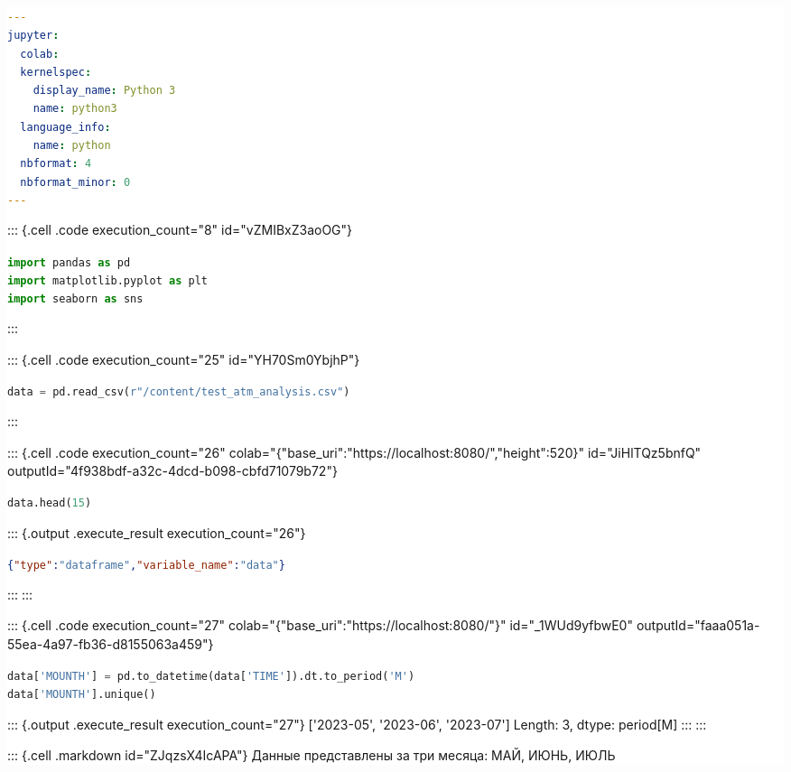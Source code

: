 ```yaml
---
jupyter:
  colab:
  kernelspec:
    display_name: Python 3
    name: python3
  language_info:
    name: python
  nbformat: 4
  nbformat_minor: 0
---
```


::: {.cell .code execution_count="8" id="vZMIBxZ3aoOG"}
``` python
import pandas as pd
import matplotlib.pyplot as plt
import seaborn as sns
```
:::

::: {.cell .code execution_count="25" id="YH70Sm0YbjhP"}
``` python
data = pd.read_csv(r"/content/test_atm_analysis.csv")
```
:::

::: {.cell .code execution_count="26" colab="{\"base_uri\":\"https://localhost:8080/\",\"height\":520}" id="JiHlTQz5bnfQ" outputId="4f938bdf-a32c-4dcd-b098-cbfd71079b72"}
``` python
data.head(15)
```

::: {.output .execute_result execution_count="26"}
``` json
{"type":"dataframe","variable_name":"data"}
```
:::
:::

::: {.cell .code execution_count="27" colab="{\"base_uri\":\"https://localhost:8080/\"}" id="_1WUd9yfbwE0" outputId="faaa051a-55ea-4a97-fb36-d8155063a459"}
``` python
data['MOUNTH'] = pd.to_datetime(data['TIME']).dt.to_period('M')
data['MOUNTH'].unique()
```

::: {.output .execute_result execution_count="27"}
    <PeriodArray>
    ['2023-05', '2023-06', '2023-07']
    Length: 3, dtype: period[M]
:::
:::

::: {.cell .markdown id="ZJqzsX4IcAPA"}
Данные представлены за три месяца: МАЙ, ИЮНЬ, ИЮЛЬ
